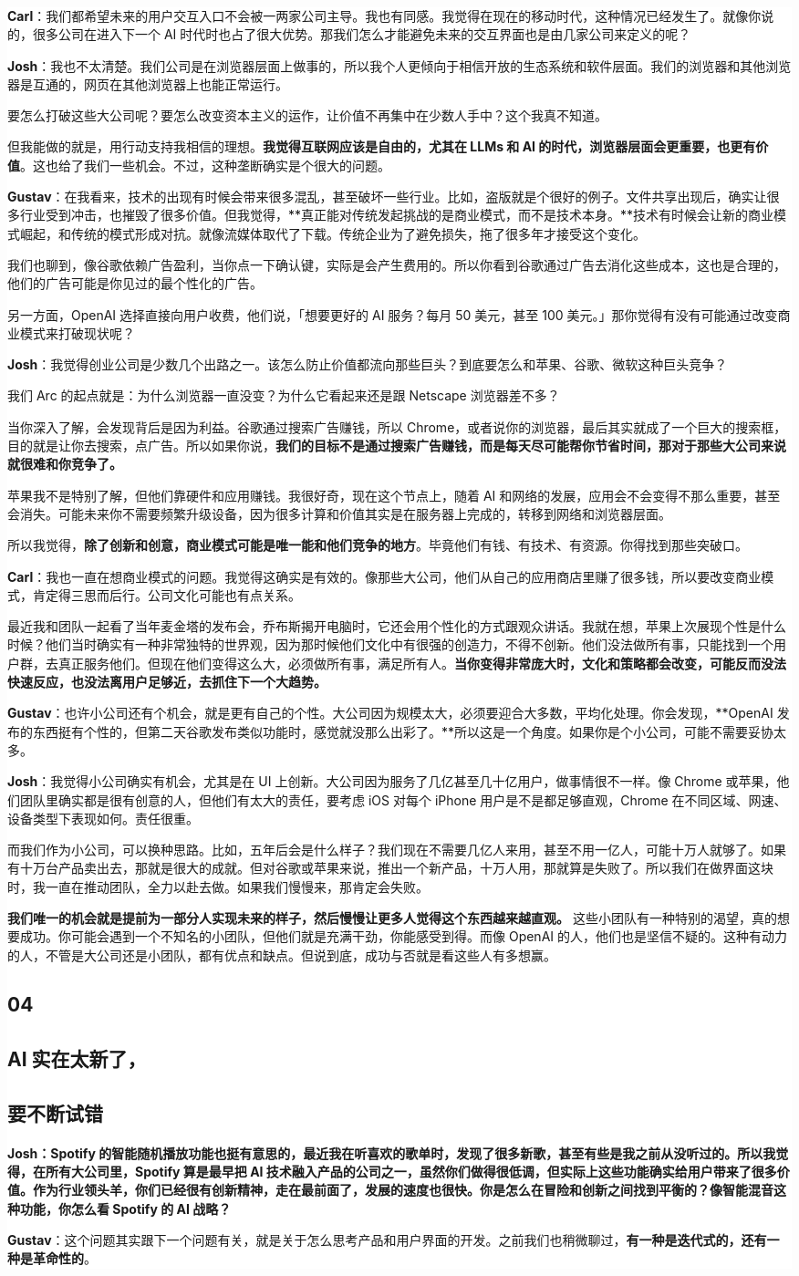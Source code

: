 **Carl**：我们都希望未来的用户交互入口不会被一两家公司主导。我也有同感。我觉得在现在的移动时代，这种情况已经发生了。就像你说的，很多公司在进入下一个 AI 时代时也占了很大优势。那我们怎么才能避免未来的交互界面也是由几家公司来定义的呢？

**Josh**：我也不太清楚。我们公司是在浏览器层面上做事的，所以我个人更倾向于相信开放的生态系统和软件层面。我们的浏览器和其他浏览器是互通的，网页在其他浏览器上也能正常运行。

要怎么打破这些大公司呢？要怎么改变资本主义的运作，让价值不再集中在少数人手中？这个我真不知道。

但我能做的就是，用行动支持我相信的理想。**我觉得互联网应该是自由的，尤其在 LLMs 和 AI 的时代，浏览器层面会更重要，也更有价值**。这也给了我们一些机会。不过，这种垄断确实是个很大的问题。

**Gustav**：在我看来，技术的出现有时候会带来很多混乱，甚至破坏一些行业。比如，盗版就是个很好的例子。文件共享出现后，确实让很多行业受到冲击，也摧毁了很多价值。但我觉得，**真正能对传统发起挑战的是商业模式，而不是技术本身。**技术有时候会让新的商业模式崛起，和传统的模式形成对抗。就像流媒体取代了下载。传统企业为了避免损失，拖了很多年才接受这个变化。

我们也聊到，像谷歌依赖广告盈利，当你点一下确认键，实际是会产生费用的。所以你看到谷歌通过广告去消化这些成本，这也是合理的，他们的广告可能是你见过的最个性化的广告。

另一方面，OpenAI 选择直接向用户收费，他们说，「想要更好的 AI 服务？每月 50 美元，甚至 100 美元。」那你觉得有没有可能通过改变商业模式来打破现状呢？

**Josh**：我觉得创业公司是少数几个出路之一。该怎么防止价值都流向那些巨头？到底要怎么和苹果、谷歌、微软这种巨头竞争？

我们 Arc 的起点就是：为什么浏览器一直没变？为什么它看起来还是跟 Netscape 浏览器差不多？

当你深入了解，会发现背后是因为利益。谷歌通过搜索广告赚钱，所以 Chrome，或者说你的浏览器，最后其实就成了一个巨大的搜索框，目的就是让你去搜索，点广告。所以如果你说，**我们的目标不是通过搜索广告赚钱，而是每天尽可能帮你节省时间，那对于那些大公司来说就很难和你竞争了。**

苹果我不是特别了解，但他们靠硬件和应用赚钱。我很好奇，现在这个节点上，随着 AI 和网络的发展，应用会不会变得不那么重要，甚至会消失。可能未来你不需要频繁升级设备，因为很多计算和价值其实是在服务器上完成的，转移到网络和浏览器层面。

所以我觉得，**除了创新和创意，商业模式可能是唯一能和他们竞争的地方**。毕竟他们有钱、有技术、有资源。你得找到那些突破口。

**Carl**：我也一直在想商业模式的问题。我觉得这确实是有效的。像那些大公司，他们从自己的应用商店里赚了很多钱，所以要改变商业模式，肯定得三思而后行。公司文化可能也有点关系。

最近我和团队一起看了当年麦金塔的发布会，乔布斯揭开电脑时，它还会用个性化的方式跟观众讲话。我就在想，苹果上次展现个性是什么时候？他们当时确实有一种非常独特的世界观，因为那时候他们文化中有很强的创造力，不得不创新。他们没法做所有事，只能找到一个用户群，去真正服务他们。但现在他们变得这么大，必须做所有事，满足所有人。**当你变得非常庞大时，文化和策略都会改变，可能反而没法快速反应，也没法离用户足够近，去抓住下一个大趋势。**

**Gustav**：也许小公司还有个机会，就是更有自己的个性。大公司因为规模太大，必须要迎合大多数，平均化处理。你会发现，**OpenAI 发布的东西挺有个性的，但第二天谷歌发布类似功能时，感觉就没那么出彩了。**所以这是一个角度。如果你是个小公司，可能不需要妥协太多。

**Josh**：我觉得小公司确实有机会，尤其是在 UI 上创新。大公司因为服务了几亿甚至几十亿用户，做事情很不一样。像 Chrome 或苹果，他们团队里确实都是很有创意的人，但他们有太大的责任，要考虑 iOS 对每个 iPhone 用户是不是都足够直观，Chrome 在不同区域、网速、设备类型下表现如何。责任很重。

而我们作为小公司，可以换种思路。比如，五年后会是什么样子？我们现在不需要几亿人来用，甚至不用一亿人，可能十万人就够了。如果有十万台产品卖出去，那就是很大的成就。但对谷歌或苹果来说，推出一个新产品，十万人用，那就算是失败了。所以我们在做界面这块时，我一直在推动团队，全力以赴去做。如果我们慢慢来，那肯定会失败。

**我们唯一的机会就是提前为一部分人实现未来的样子，然后慢慢让更多人觉得这个东西越来越直观。** 这些小团队有一种特别的渴望，真的想要成功。你可能会遇到一个不知名的小团队，但他们就是充满干劲，你能感受到得。而像 OpenAI 的人，他们也是坚信不疑的。这种有动力的人，不管是大公司还是小团队，都有优点和缺点。但说到底，成功与否就是看这些人有多想赢。

**04**
------

**AI 实在太新了，**
-------------

**要不断试错**
---------


**Josh：Spotify 的智能随机播放功能也挺有意思的，最近我在听喜欢的歌单时，发现了很多新歌，甚至有些是我之前从没听过的。所以我觉得，在所有大公司里，Spotify 算是最早把 AI 技术融入产品的公司之一，虽然你们做得很低调，但实际上这些功能确实给用户带来了很多价值。作为行业领头羊，你们已经很有创新精神，走在最前面了，发展的速度也很快。你是怎么在冒险和创新之间找到平衡的？像智能混音这种功能，你怎么看 Spotify 的 AI 战略？**

**Gustav**：这个问题其实跟下一个问题有关，就是关于怎么思考产品和用户界面的开发。之前我们也稍微聊过，**有一种是迭代式的，还有一种是革命性的**。

